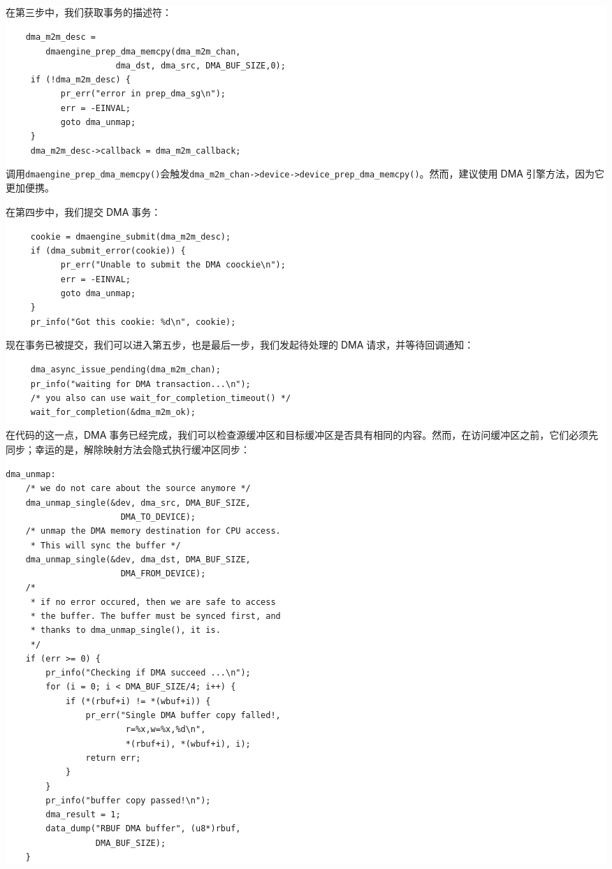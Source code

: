 在第三步中，我们获取事务的描述符：

```
    dma_m2m_desc = 
        dmaengine_prep_dma_memcpy(dma_m2m_chan,
                      dma_dst, dma_src, DMA_BUF_SIZE,0);
     if (!dma_m2m_desc) {
           pr_err("error in prep_dma_sg\n");
           err = -EINVAL;
           goto dma_unmap;
     }
     dma_m2m_desc->callback = dma_m2m_callback;
```

调用`dmaengine_prep_dma_memcpy()`会触发`dma_m2m_chan->device->device_prep_dma_memcpy()`。然而，建议使用 DMA 引擎方法，因为它更加便携。

在第四步中，我们提交 DMA 事务：

```
     cookie = dmaengine_submit(dma_m2m_desc);
     if (dma_submit_error(cookie)) {
           pr_err("Unable to submit the DMA coockie\n");
           err = -EINVAL;
           goto dma_unmap;
     }
     pr_info("Got this cookie: %d\n", cookie);
```

现在事务已被提交，我们可以进入第五步，也是最后一步，我们发起待处理的 DMA 请求，并等待回调通知：

```
     dma_async_issue_pending(dma_m2m_chan);
     pr_info("waiting for DMA transaction...\n");
     /* you also can use wait_for_completion_timeout() */
     wait_for_completion(&dma_m2m_ok);
```

在代码的这一点，DMA 事务已经完成，我们可以检查源缓冲区和目标缓冲区是否具有相同的内容。然而，在访问缓冲区之前，它们必须先同步；幸运的是，解除映射方法会隐式执行缓冲区同步：

```
dma_unmap:
    /* we do not care about the source anymore */
    dma_unmap_single(&dev, dma_src, DMA_BUF_SIZE,
                       DMA_TO_DEVICE);
    /* unmap the DMA memory destination for CPU access.
     * This will sync the buffer */
    dma_unmap_single(&dev, dma_dst, DMA_BUF_SIZE,
                       DMA_FROM_DEVICE);
    /* 
     * if no error occured, then we are safe to access 
     * the buffer. The buffer must be synced first, and 
     * thanks to dma_unmap_single(), it is.
     */
    if (err >= 0) {
        pr_info("Checking if DMA succeed ...\n");
        for (i = 0; i < DMA_BUF_SIZE/4; i++) {
            if (*(rbuf+i) != *(wbuf+i)) {
                pr_err("Single DMA buffer copy falled!, 
                        r=%x,w=%x,%d\n",
                        *(rbuf+i), *(wbuf+i), i);
                return err;
            }
        }
        pr_info("buffer copy passed!\n");
        dma_result = 1;
        data_dump("RBUF DMA buffer", (u8*)rbuf, 
                  DMA_BUF_SIZE);
    }
```